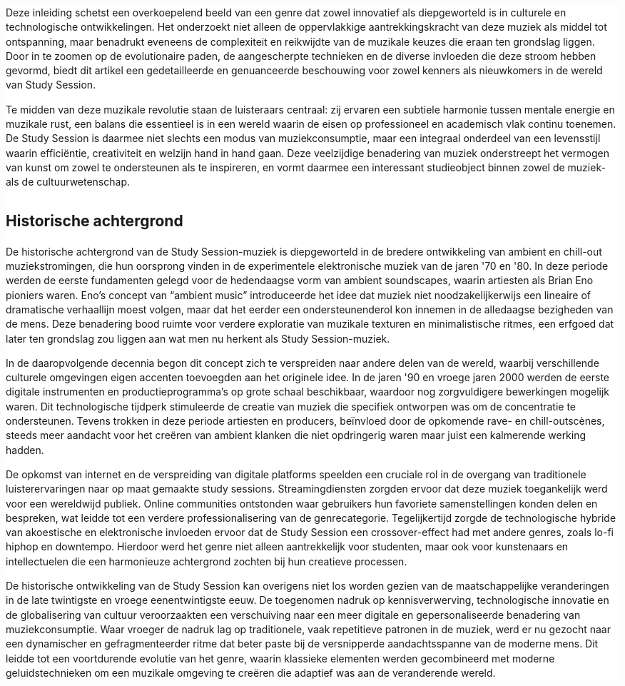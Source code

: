 Deze inleiding schetst een overkoepelend beeld van een genre dat zowel innovatief als diepgeworteld is in culturele en technologische ontwikkelingen. Het onderzoekt niet alleen de oppervlakkige aantrekkingskracht van deze muziek als middel tot ontspanning, maar benadrukt eveneens de complexiteit en reikwijdte van de muzikale keuzes die eraan ten grondslag liggen. Door in te zoomen op de evolutionaire paden, de aangescherpte technieken en de diverse invloeden die deze stroom hebben gevormd, biedt dit artikel een gedetailleerde en genuanceerde beschouwing voor zowel kenners als nieuwkomers in de wereld van Study Session.  

Te midden van deze muzikale revolutie staan de luisteraars centraal: zij ervaren een subtiele harmonie tussen mentale energie en muzikale rust, een balans die essentieel is in een wereld waarin de eisen op professioneel en academisch vlak continu toenemen. De Study Session is daarmee niet slechts een modus van muziekconsumptie, maar een integraal onderdeel van een levensstijl waarin efficiëntie, creativiteit en welzijn hand in hand gaan. Deze veelzijdige benadering van muziek onderstreept het vermogen van kunst om zowel te ondersteunen als te inspireren, en vormt daarmee een interessant studieobject binnen zowel de muziek- als de cultuurwetenschap.


## Historische achtergrond

De historische achtergrond van de Study Session-muziek is diepgeworteld in de bredere ontwikkeling van ambient en chill-out muziekstromingen, die hun oorsprong vinden in de experimentele elektronische muziek van de jaren '70 en '80. In deze periode werden de eerste fundamenten gelegd voor de hedendaagse vorm van ambient soundscapes, waarin artiesten als Brian Eno pioniers waren. Eno’s concept van “ambient music” introduceerde het idee dat muziek niet noodzakelijkerwijs een lineaire of dramatische verhaallijn moest volgen, maar dat het eerder een ondersteunenderol kon innemen in de alledaagse bezigheden van de mens. Deze benadering bood ruimte voor verdere exploratie van muzikale texturen en minimalistische ritmes, een erfgoed dat later ten grondslag zou liggen aan wat men nu herkent als Study Session-muziek.  

In de daaropvolgende decennia begon dit concept zich te verspreiden naar andere delen van de wereld, waarbij verschillende culturele omgevingen eigen accenten toevoegden aan het originele idee. In de jaren '90 en vroege jaren 2000 werden de eerste digitale instrumenten en productieprogramma’s op grote schaal beschikbaar, waardoor nog zorgvuldigere bewerkingen mogelijk waren. Dit technologische tijdperk stimuleerde de creatie van muziek die specifiek ontworpen was om de concentratie te ondersteunen. Tevens trokken in deze periode artiesten en producers, beïnvloed door de opkomende rave- en chill-outscènes, steeds meer aandacht voor het creëren van ambient klanken die niet opdringerig waren maar juist een kalmerende werking hadden.  

De opkomst van internet en de verspreiding van digitale platforms speelden een cruciale rol in de overgang van traditionele luisterervaringen naar op maat gemaakte study sessions. Streamingdiensten zorgden ervoor dat deze muziek toegankelijk werd voor een wereldwijd publiek. Online communities ontstonden waar gebruikers hun favoriete samenstellingen konden delen en bespreken, wat leidde tot een verdere professionalisering van de genrecategorie. Tegelijkertijd zorgde de technologische hybride van akoestische en elektronische invloeden ervoor dat de Study Session een crossover-effect had met andere genres, zoals lo-fi hiphop en downtempo. Hierdoor werd het genre niet alleen aantrekkelijk voor studenten, maar ook voor kunstenaars en intellectuelen die een harmonieuze achtergrond zochten bij hun creatieve processen.  

De historische ontwikkeling van de Study Session kan overigens niet los worden gezien van de maatschappelijke veranderingen in de late twintigste en vroege eenentwintigste eeuw. De toegenomen nadruk op kennisverwerving, technologische innovatie en de globalisering van cultuur veroorzaakten een verschuiving naar een meer digitale en gepersonaliseerde benadering van muziekconsumptie. Waar vroeger de nadruk lag op traditionele, vaak repetitieve patronen in de muziek, werd er nu gezocht naar een dynamischer en gefragmenteerder ritme dat beter paste bij de versnipperde aandachtsspanne van de moderne mens. Dit leidde tot een voortdurende evolutie van het genre, waarin klassieke elementen werden gecombineerd met moderne geluidstechnieken om een muzikale omgeving te creëren die adaptief was aan de veranderende wereld.  
